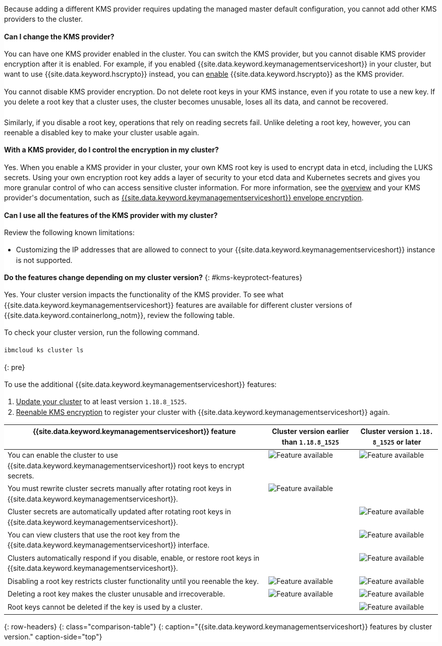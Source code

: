 Because adding a different KMS provider requires updating the managed master default configuration, you cannot add other KMS providers to the cluster.

**Can I change the KMS provider?**

You can have one KMS provider enabled in the cluster. You can switch the KMS provider, but you cannot disable KMS provider encryption after it is enabled. For example, if you enabled {{site.data.keyword.keymanagementserviceshort}} in your cluster, but want to use {{site.data.keyword.hscrypto}} instead, you can [enable](#keyprotect) {{site.data.keyword.hscrypto}} as the KMS provider.

<p class="important">You cannot disable KMS provider encryption. Do not delete root keys in your KMS instance, even if you rotate to use a new key. If you delete a root key that a cluster uses, the cluster becomes unusable, loses all its data, and cannot be recovered.<br><br>Similarly, if you disable a root key, operations that rely on reading secrets fail. Unlike deleting a root key, however, you can reenable a disabled key to make your cluster usable again.</p>

**With a KMS provider, do I control the encryption in my cluster?**

Yes. When you enable a KMS provider in your cluster, your own KMS root key is used to encrypt data in etcd, including the LUKS secrets. Using your own encryption root key adds a layer of security to your etcd data and Kubernetes secrets and gives you more granular control of who can access sensitive cluster information. For more information, see the [overview](#encrypt_ov) and your KMS provider's documentation, such as [{{site.data.keyword.keymanagementserviceshort}} envelope encryption](/docs/key-protect?topic=key-protect-envelope-encryption).

**Can I use all the features of the KMS provider with my cluster?**

Review the following known limitations:
* Customizing the IP addresses that are allowed to connect to your {{site.data.keyword.keymanagementserviceshort}} instance is not supported.

**Do the features change depending on my cluster version?**
{: #kms-keyprotect-features}

Yes. Your cluster version impacts the functionality of the KMS provider. To see what {{site.data.keyword.keymanagementserviceshort}} features are available for different cluster versions of {{site.data.keyword.containerlong_notm}}, review the following table.

To check your cluster version, run the following command.
```
ibmcloud ks cluster ls
```
{: pre}

To use the additional {{site.data.keyword.keymanagementserviceshort}} features:
1.  [Update your cluster](/docs/containers?topic=containers-update) to at least version `1.18.8_1525`.
2.  [Reenable KMS encryption](#keyprotect) to register your cluster with {{site.data.keyword.keymanagementserviceshort}} again.

| {{site.data.keyword.keymanagementserviceshort}} feature | Cluster version earlier than `1.18.8_1525` | Cluster version `1.18.8_1525` or later |
| --- | --- | --- |
| You can enable the cluster to use {{site.data.keyword.keymanagementserviceshort}} root keys to encrypt secrets. | <img src="images/confirm.svg" width="32" alt="Feature available" style="width:32px;" /> | <img src="images/confirm.svg" width="32" alt="Feature available" style="width:32px;" /> |
| You must rewrite cluster secrets manually after rotating root keys in {{site.data.keyword.keymanagementserviceshort}}.  | <img src="images/confirm.svg" width="32" alt="Feature available" style="width:32px;" /> | |
| Cluster secrets are automatically updated after rotating root keys in {{site.data.keyword.keymanagementserviceshort}}. | | <img src="images/confirm.svg" width="32" alt="Feature available" style="width:32px;" /> |
| You can view clusters that use the root key from the {{site.data.keyword.keymanagementserviceshort}} interface. | | <img src="images/confirm.svg" width="32" alt="Feature available" style="width:32px;" /> |
| Clusters automatically respond if you disable, enable, or restore root keys in {{site.data.keyword.keymanagementserviceshort}}. | | <img src="images/confirm.svg" width="32" alt="Feature available" style="width:32px;" /> |
| Disabling a root key restricts cluster functionality until you reenable the key. | <img src="images/confirm.svg" width="32" alt="Feature available" style="width:32px;" /> | <img src="images/confirm.svg" width="32" alt="Feature available" style="width:32px;" /> |
| Deleting a root key makes the cluster unusable and irrecoverable. | <img src="images/confirm.svg" width="32" alt="Feature available" style="width:32px;" /> | <img src="images/confirm.svg" width="32" alt="Feature available" style="width:32px;" /> |
| Root keys cannot be deleted if the key is used by a cluster. | | <img src="images/confirm.svg" width="32" alt="Feature available" style="width:32px;" /> |
{: row-headers}
{: class="comparison-table"}
{: caption="{{site.data.keyword.keymanagementserviceshort}} features by cluster version." caption-side="top"}